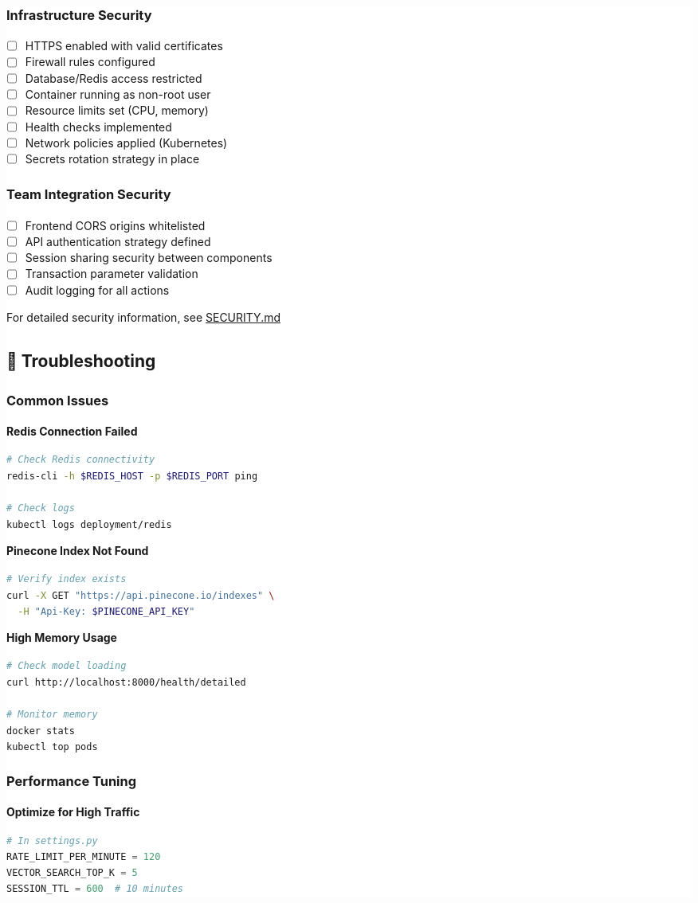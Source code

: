 ### Infrastructure Security
- [ ] HTTPS enabled with valid certificates
- [ ] Firewall rules configured
- [ ] Database/Redis access restricted
- [ ] Container running as non-root user
- [ ] Resource limits set (CPU, memory)
- [ ] Health checks implemented
- [ ] Network policies applied (Kubernetes)
- [ ] Secrets rotation strategy in place

### Team Integration Security
- [ ] Frontend CORS origins whitelisted
- [ ] API authentication strategy defined
- [ ] Session sharing security between components
- [ ] Transaction parameter validation
- [ ] Audit logging for all actions

For detailed security information, see [SECURITY.md](SECURITY.md)

## 🚨 Troubleshooting

### Common Issues

**Redis Connection Failed**
```bash
# Check Redis connectivity
redis-cli -h $REDIS_HOST -p $REDIS_PORT ping

# Check logs
kubectl logs deployment/redis
```

**Pinecone Index Not Found**
```bash
# Verify index exists
curl -X GET "https://api.pinecone.io/indexes" \
  -H "Api-Key: $PINECONE_API_KEY"
```

**High Memory Usage**
```bash
# Check model loading
curl http://localhost:8000/health/detailed

# Monitor memory
docker stats
kubectl top pods
```

### Performance Tuning

**Optimize for High Traffic**
```python
# In settings.py
RATE_LIMIT_PER_MINUTE = 120
VECTOR_SEARCH_TOP_K = 5
SESSION_TTL = 600  # 10 minutes
```

